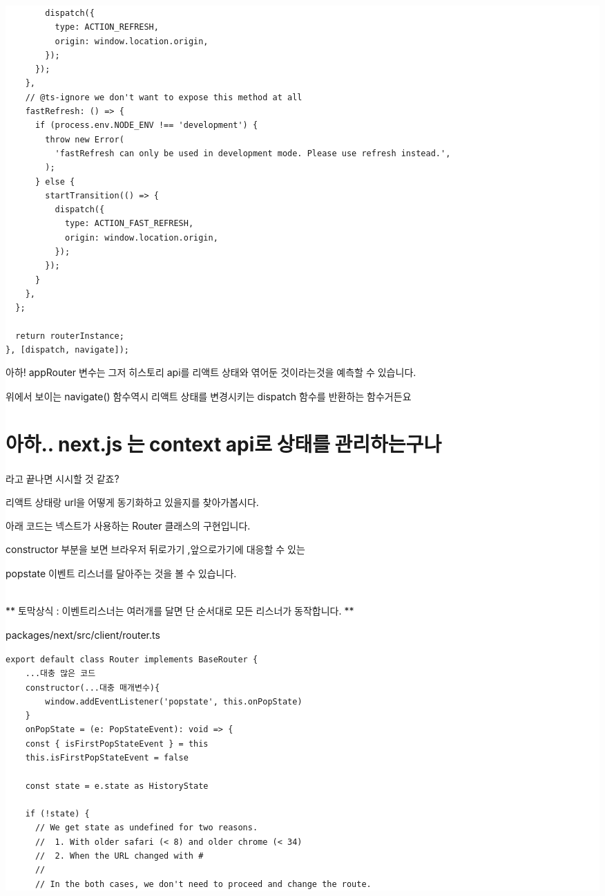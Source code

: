 ```tsx
        dispatch({
          type: ACTION_REFRESH,
          origin: window.location.origin,
        });
      });
    },
    // @ts-ignore we don't want to expose this method at all
    fastRefresh: () => {
      if (process.env.NODE_ENV !== 'development') {
        throw new Error(
          'fastRefresh can only be used in development mode. Please use refresh instead.',
        );
      } else {
        startTransition(() => {
          dispatch({
            type: ACTION_FAST_REFRESH,
            origin: window.location.origin,
          });
        });
      }
    },
  };

  return routerInstance;
}, [dispatch, navigate]);
```

아하! appRouter 변수는 그저 히스토리 api를 리액트 상태와 엮어둔 것이라는것을 예측할 수 있습니다.

위에서 보이는 navigate() 함수역시 리액트 상태를 변경시키는 dispatch 함수를 반환하는 함수거든요

# 아하.. next.js 는 context api로 상태를 관리하는구나

라고 끝나면 시시할 것 같죠?

리액트 상태랑 url을 어떻게 동기화하고 있을지를 찾아가봅시다.

아래 코드는 넥스트가 사용하는 Router 클래스의 구현입니다.

constructor 부분을 보면 브라우저 뒤로가기 ,앞으로가기에 대응할 수 있는

popstate 이벤트 리스너를 달아주는 것을 볼 수 있습니다.

<br/>
** 토막상식 : 이벤트리스너는 여러개를 달면 단 순서대로 모든 리스너가 동작합니다. **

packages/next/src/client/router.ts

```tsx
export default class Router implements BaseRouter {
    ...대충 많은 코드
    constructor(...대충 매개변수){
        window.addEventListener('popstate', this.onPopState)
    }
    onPopState = (e: PopStateEvent): void => {
    const { isFirstPopStateEvent } = this
    this.isFirstPopStateEvent = false

    const state = e.state as HistoryState

    if (!state) {
      // We get state as undefined for two reasons.
      //  1. With older safari (< 8) and older chrome (< 34)
      //  2. When the URL changed with #
      //
      // In the both cases, we don't need to proceed and change the route.
```